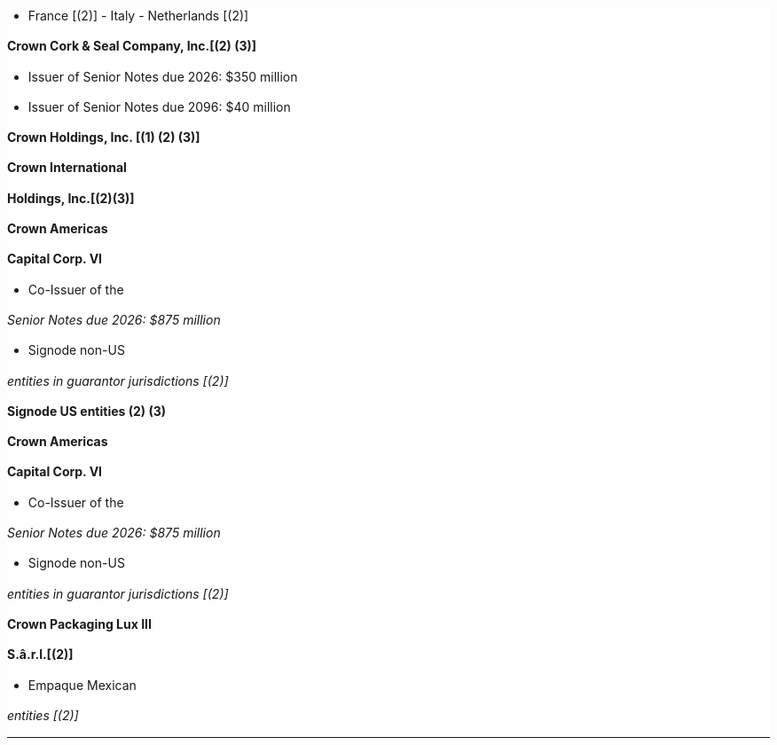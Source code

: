   - France [(2)]  - Italy  - Netherlands [(2)]


**Crown Cork & Seal Company, Inc.[(2) (3)]**

 - Issuer of Senior Notes due 2026: $350 million

 - Issuer of Senior Notes due 2096: $40 million


**Crown Holdings, Inc. [(1) (2) (3)]**


**Crown International**

**Holdings, Inc.[(2)(3)]**


**Crown Americas**

**Capital Corp. VI**

 - Co-Issuer of the

_Senior Notes due_
_2026: $875 million_



 - Signode non-US

_entities in guarantor_
_jurisdictions [(2)]_


**Signode US entities (2) (3)**


**Crown Americas**

**Capital Corp. VI**

 - Co-Issuer of the

_Senior Notes due_
_2026: $875 million_



 - Signode non-US

_entities in guarantor_
_jurisdictions [(2)]_


**Crown Packaging Lux III**

**S.â.r.l.[(2)]**



 - Empaque Mexican

_entities [(2)]_


-----
